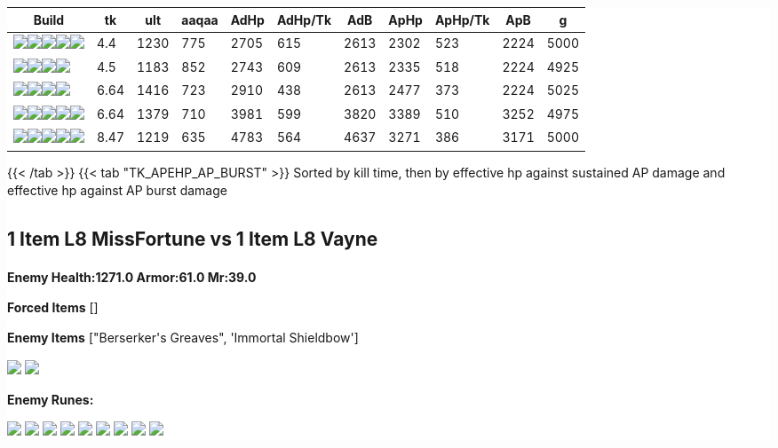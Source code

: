 



 Build |tk|ult|aaqaa|AdHp|AdHp/Tk|AdB|ApHp|ApHp/Tk|ApB|g
-|-|-|-|-|-|-|-|-|-|-
![](/item/6672.png)![](/item/1001.png)![](/item/1053.png)![](/item/1055.png)![](/item/1036.png)|4.4|1230|775|2705|615|2613|2302|523|2224|5000
![](/item/3153.png)![](/item/1001.png)![](/item/1055.png)![](/item/1037.png)|4.5|1183|852|2743|609|2613|2335|518|2224|4925
![](/item/3072.png)![](/item/1001.png)![](/item/1055.png)![](/item/1037.png)|6.64|1416|723|2910|438|2613|2477|373|2224|5025
![](/item/6673.png)![](/item/1001.png)![](/item/1055.png)![](/item/1037.png)![](/item/1036.png)|6.64|1379|710|3981|599|3820|3389|510|3252|4975
![](/item/3026.png)![](/item/1001.png)![](/item/1053.png)![](/item/1055.png)![](/item/1036.png)|8.47|1219|635|4783|564|4637|3271|386|3171|5000
{{< /tab >}}
{{< tab "TK_APEHP_AP_BURST" >}}
Sorted by kill time, then by effective hp against sustained AP damage and effective hp against AP burst damage
## 1 Item L8 MissFortune vs 1 Item L8 Vayne

**Enemy Health:1271.0 Armor:61.0 Mr:39.0**


**Forced Items** []








**Enemy Items** ["Berserker's Greaves", 'Immortal Shieldbow']





![](/item/3006.png)
![](/item/6673.png)



**Enemy Runes:**





![](/Styles/Precision/LethalTempo/LethalTempo.png)
![](/Styles/Precision/Overheal.png)
![](/Styles/Precision/LegendAlacrity/LegendAlacrity.png)
![](/Styles/Precision/CutDown/CutDown.png)
![](/Styles/Resolve/BonePlating/BonePlating.png)
![](/Styles/Sorcery/Unflinching/Unflinching.png)
![](/StatMods/StatModsAttackSpeedIcon.png)
![](/StatMods/StatModsAdaptiveForceIcon.png)
![](/StatMods/StatModsArmorIcon.png)
